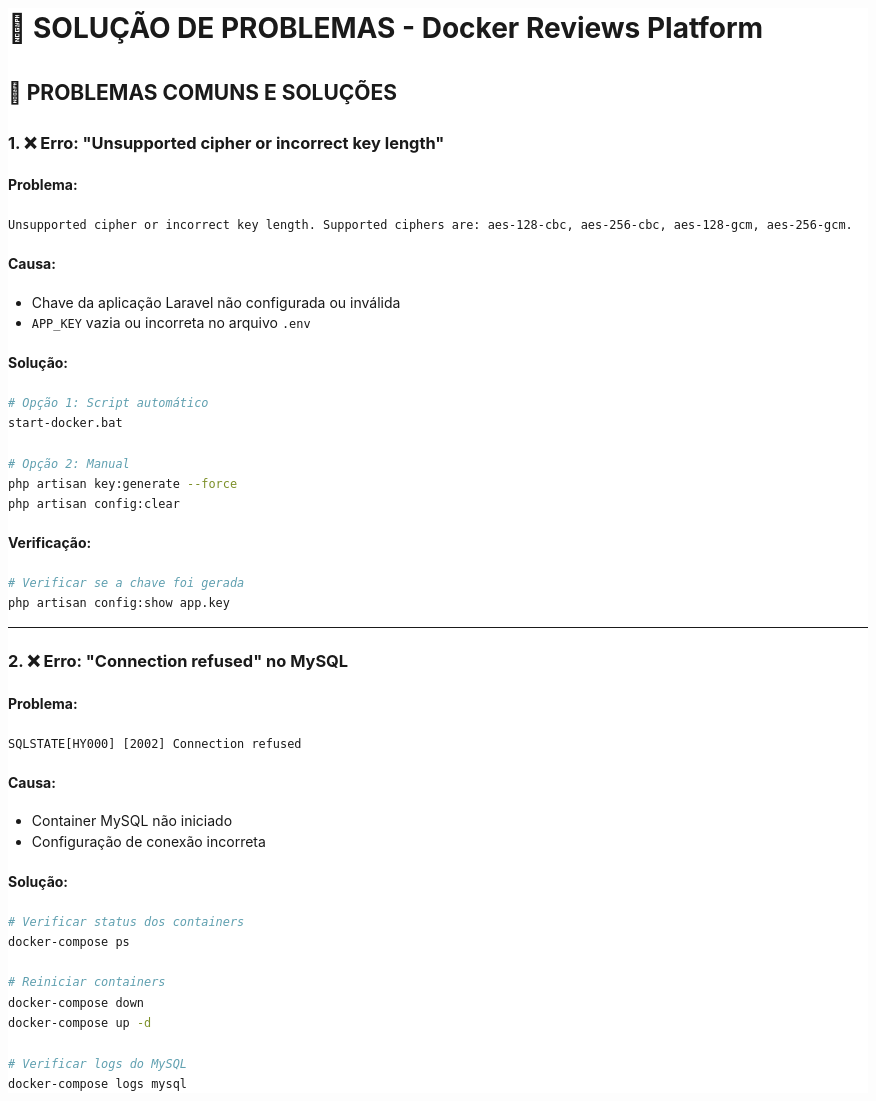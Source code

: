 # 🔧 SOLUÇÃO DE PROBLEMAS - Docker Reviews Platform

## 🚨 **PROBLEMAS COMUNS E SOLUÇÕES**

### **1. ❌ Erro: "Unsupported cipher or incorrect key length"**

#### **Problema:**
```
Unsupported cipher or incorrect key length. Supported ciphers are: aes-128-cbc, aes-256-cbc, aes-128-gcm, aes-256-gcm.
```

#### **Causa:**
- Chave da aplicação Laravel não configurada ou inválida
- `APP_KEY` vazia ou incorreta no arquivo `.env`

#### **Solução:**
```bash
# Opção 1: Script automático
start-docker.bat

# Opção 2: Manual
php artisan key:generate --force
php artisan config:clear
```

#### **Verificação:**
```bash
# Verificar se a chave foi gerada
php artisan config:show app.key
```

---

### **2. ❌ Erro: "Connection refused" no MySQL**

#### **Problema:**
```
SQLSTATE[HY000] [2002] Connection refused
```

#### **Causa:**
- Container MySQL não iniciado
- Configuração de conexão incorreta

#### **Solução:**
```bash
# Verificar status dos containers
docker-compose ps

# Reiniciar containers
docker-compose down
docker-compose up -d

# Verificar logs do MySQL
docker-compose logs mysql
```
